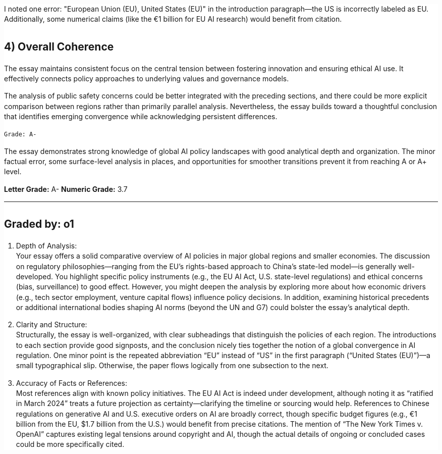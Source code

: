I noted one error: "European Union (EU), United States (EU)" in the introduction paragraph—the US is incorrectly labeled as EU. Additionally, some numerical claims (like the €1 billion for EU AI research) would benefit from citation.

## 4) Overall Coherence
The essay maintains consistent focus on the central tension between fostering innovation and ensuring ethical AI use. It effectively connects policy approaches to underlying values and governance models.

The analysis of public safety concerns could be better integrated with the preceding sections, and there could be more explicit comparison between regions rather than primarily parallel analysis. Nevertheless, the essay builds toward a thoughtful conclusion that identifies emerging convergence while acknowledging persistent differences.

```
Grade: A-
```

The essay demonstrates strong knowledge of global AI policy landscapes with good analytical depth and organization. The minor factual error, some surface-level analysis in places, and opportunities for smoother transitions prevent it from reaching A or A+ level.

**Letter Grade:** A-
**Numeric Grade:** 3.7

---

## Graded by: o1

1) Depth of Analysis:  
Your essay offers a solid comparative overview of AI policies in major global regions and smaller economies. The discussion on regulatory philosophies—ranging from the EU’s rights-based approach to China’s state-led model—is generally well-developed. You highlight specific policy instruments (e.g., the EU AI Act, U.S. state-level regulations) and ethical concerns (bias, surveillance) to good effect. However, you might deepen the analysis by exploring more about how economic drivers (e.g., tech sector employment, venture capital flows) influence policy decisions. In addition, examining historical precedents or additional international bodies shaping AI norms (beyond the UN and G7) could bolster the essay’s analytical depth.

2) Clarity and Structure:  
Structurally, the essay is well-organized, with clear subheadings that distinguish the policies of each region. The introductions to each section provide good signposts, and the conclusion nicely ties together the notion of a global convergence in AI regulation. One minor point is the repeated abbreviation “EU” instead of “US” in the first paragraph (“United States (EU)”)—a small typographical slip. Otherwise, the paper flows logically from one subsection to the next.

3) Accuracy of Facts or References:  
Most references align with known policy initiatives. The EU AI Act is indeed under development, although noting it as “ratified in March 2024” treats a future projection as certainty—clarifying the timeline or sourcing would help. References to Chinese regulations on generative AI and U.S. executive orders on AI are broadly correct, though specific budget figures (e.g., €1 billion from the EU, $1.7 billion from the U.S.) would benefit from precise citations. The mention of “The New York Times v. OpenAI” captures existing legal tensions around copyright and AI, though the actual details of ongoing or concluded cases could be more specifically cited.
